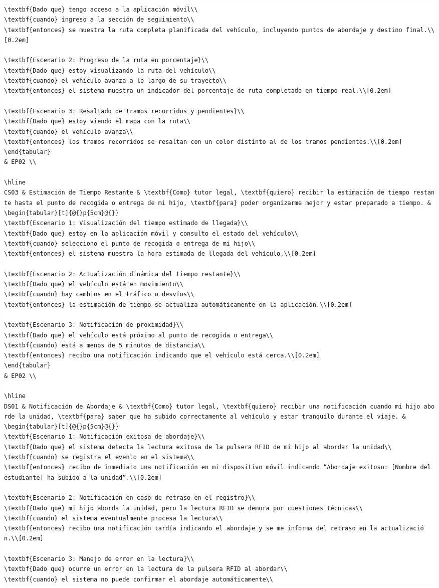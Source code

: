 ```
\textbf{Dado que} tengo acceso a la aplicación móvil\\
\textbf{cuando} ingreso a la sección de seguimiento\\
\textbf{entonces} se muestra la ruta completa planificada del vehículo, incluyendo puntos de abordaje y destino final.\\[0.2em]

\textbf{Escenario 2: Progreso de la ruta en porcentaje}\\
\textbf{Dado que} estoy visualizando la ruta del vehículo\\
\textbf{cuando} el vehículo avanza a lo largo de su trayecto\\
\textbf{entonces} el sistema muestra un indicador del porcentaje de ruta completado en tiempo real.\\[0.2em]

\textbf{Escenario 3: Resaltado de tramos recorridos y pendientes}\\
\textbf{Dado que} estoy viendo el mapa con la ruta\\
\textbf{cuando} el vehículo avanza\\
\textbf{entonces} los tramos recorridos se resaltan con un color distinto al de los tramos pendientes.\\[0.2em]
\end{tabular}
& EP02 \\

\hline
CS03 & Estimación de Tiempo Restante & \textbf{Como} tutor legal, \textbf{quiero} recibir la estimación de tiempo restante hasta el punto de recogida o entrega de mi hijo, \textbf{para} poder organizarme mejor y estar preparado a tiempo. &
\begin{tabular}[t]{@{}p{5cm}@{}}
\textbf{Escenario 1: Visualización del tiempo estimado de llegada}\\
\textbf{Dado que} estoy en la aplicación móvil y consulto el estado del vehículo\\
\textbf{cuando} selecciono el punto de recogida o entrega de mi hijo\\
\textbf{entonces} el sistema muestra la hora estimada de llegada del vehículo.\\[0.2em]

\textbf{Escenario 2: Actualización dinámica del tiempo restante}\\
\textbf{Dado que} el vehículo está en movimiento\\
\textbf{cuando} hay cambios en el tráfico o desvíos\\
\textbf{entonces} la estimación de tiempo se actualiza automáticamente en la aplicación.\\[0.2em]

\textbf{Escenario 3: Notificación de proximidad}\\
\textbf{Dado que} el vehículo está próximo al punto de recogida o entrega\\
\textbf{cuando} está a menos de 5 minutos de distancia\\
\textbf{entonces} recibo una notificación indicando que el vehículo está cerca.\\[0.2em]
\end{tabular}
& EP02 \\

\hline
DS01 & Notificación de Abordaje & \textbf{Como} tutor legal, \textbf{quiero} recibir una notificación cuando mi hijo aborde la unidad, \textbf{para} saber que ha subido correctamente al vehículo y estar tranquilo durante el viaje. &
\begin{tabular}[t]{@{}p{5cm}@{}}
\textbf{Escenario 1: Notificación exitosa de abordaje}\\
\textbf{Dado que} el sistema detecta la lectura exitosa de la pulsera RFID de mi hijo al abordar la unidad\\
\textbf{cuando} se registra el evento en el sistema\\
\textbf{entonces} recibo de inmediato una notificación en mi dispositivo móvil indicando “Abordaje exitoso: [Nombre del estudiante] ha subido a la unidad”.\\[0.2em]

\textbf{Escenario 2: Notificación en caso de retraso en el registro}\\
\textbf{Dado que} mi hijo aborda la unidad, pero la lectura RFID se demora por cuestiones técnicas\\
\textbf{cuando} el sistema eventualmente procesa la lectura\\
\textbf{entonces} recibo una notificación tardía indicando el abordaje y se me informa del retraso en la actualización.\\[0.2em]

\textbf{Escenario 3: Manejo de error en la lectura}\\
\textbf{Dado que} ocurre un error en la lectura de la pulsera RFID al abordar\\
\textbf{cuando} el sistema no puede confirmar el abordaje automáticamente\\
```